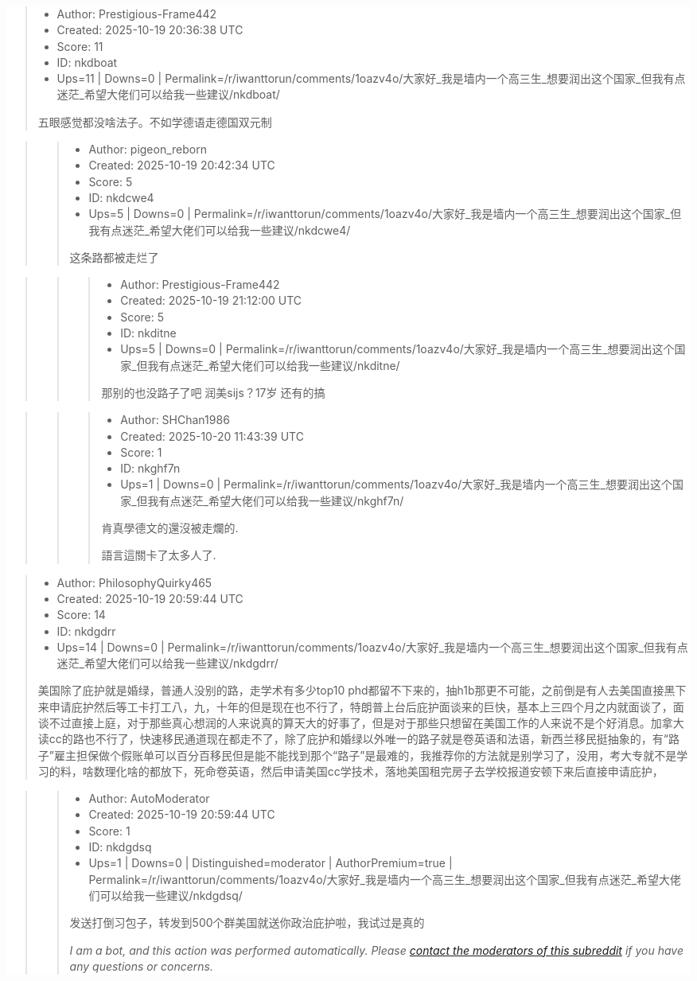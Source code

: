 > - Author: Prestigious-Frame442
> - Created: 2025-10-19 20:36:38 UTC
> - Score: 11
> - ID: nkdboat
> - Ups=11 | Downs=0 | Permalink=/r/iwanttorun/comments/1oazv4o/大家好_我是墙内一个高三生_想要润出这个国家_但我有点迷茫_希望大佬们可以给我一些建议/nkdboat/
>
> 五眼感觉都没啥法子。不如学德语走德国双元制

>> - Author: pigeon_reborn
>> - Created: 2025-10-19 20:42:34 UTC
>> - Score: 5
>> - ID: nkdcwe4
>> - Ups=5 | Downs=0 | Permalink=/r/iwanttorun/comments/1oazv4o/大家好_我是墙内一个高三生_想要润出这个国家_但我有点迷茫_希望大佬们可以给我一些建议/nkdcwe4/
>>
>> 这条路都被走烂了

>>> - Author: Prestigious-Frame442
>>> - Created: 2025-10-19 21:12:00 UTC
>>> - Score: 5
>>> - ID: nkditne
>>> - Ups=5 | Downs=0 | Permalink=/r/iwanttorun/comments/1oazv4o/大家好_我是墙内一个高三生_想要润出这个国家_但我有点迷茫_希望大佬们可以给我一些建议/nkditne/
>>>
>>> 那别的也没路子了吧 润美sijs？17岁 还有的搞

>>> - Author: SHChan1986
>>> - Created: 2025-10-20 11:43:39 UTC
>>> - Score: 1
>>> - ID: nkghf7n
>>> - Ups=1 | Downs=0 | Permalink=/r/iwanttorun/comments/1oazv4o/大家好_我是墙内一个高三生_想要润出这个国家_但我有点迷茫_希望大佬们可以给我一些建议/nkghf7n/
>>>
>>> 肯真學德文的還沒被走爛的.
>>> 
>>> 語言這關卡了太多人了.

> - Author: PhilosophyQuirky465
> - Created: 2025-10-19 20:59:44 UTC
> - Score: 14
> - ID: nkdgdrr
> - Ups=14 | Downs=0 | Permalink=/r/iwanttorun/comments/1oazv4o/大家好_我是墙内一个高三生_想要润出这个国家_但我有点迷茫_希望大佬们可以给我一些建议/nkdgdrr/
>
> 美国除了庇护就是婚绿，普通人没别的路，走学术有多少top10 phd都留不下来的，抽h1b那更不可能，之前倒是有人去美国直接黑下来申请庇护然后等工卡打工八，九，十年的但是现在也不行了，特朗普上台后庇护面谈来的巨快，基本上三四个月之内就面谈了，面谈不过直接上庭，对于那些真心想润的人来说真的算天大的好事了，但是对于那些只想留在美国工作的人来说不是个好消息。加拿大读cc的路也不行了，快速移民通道现在都走不了，除了庇护和婚绿以外唯一的路子就是卷英语和法语，新西兰移民挺抽象的，有“路子”雇主担保做个假账单可以百分百移民但是能不能找到那个“路子”是最难的，我推荐你的方法就是别学习了，没用，考大专就不是学习的料，啥数理化啥的都放下，死命卷英语，然后申请美国cc学技术，落地美国租完房子去学校报道安顿下来后直接申请庇护，

>> - Author: AutoModerator
>> - Created: 2025-10-19 20:59:44 UTC
>> - Score: 1
>> - ID: nkdgdsq
>> - Ups=1 | Downs=0 | Distinguished=moderator | AuthorPremium=true | Permalink=/r/iwanttorun/comments/1oazv4o/大家好_我是墙内一个高三生_想要润出这个国家_但我有点迷茫_希望大佬们可以给我一些建议/nkdgdsq/
>>
>> 发送打倒习包子，转发到500个群美国就送你政治庇护啦，我试过是真的
>> 
>> *I am a bot, and this action was performed automatically. Please [contact the moderators of this subreddit](/message/compose/?to=/r/iwanttorun) if you have any questions or concerns.*
